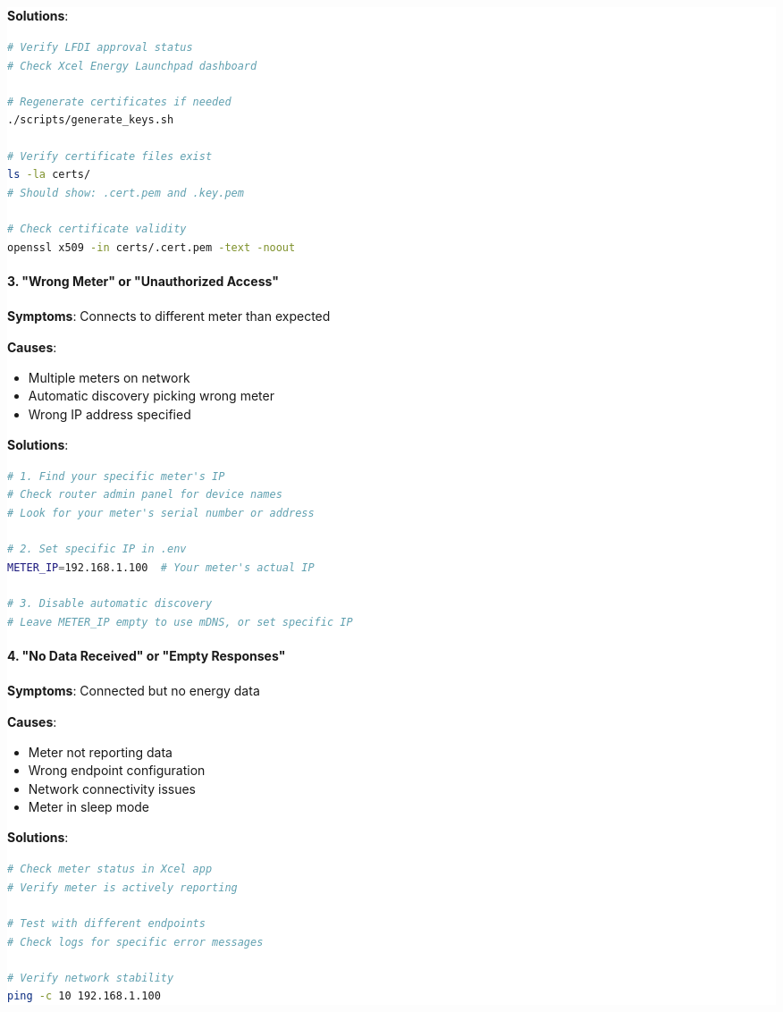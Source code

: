 **Solutions**:
```bash
# Verify LFDI approval status
# Check Xcel Energy Launchpad dashboard

# Regenerate certificates if needed
./scripts/generate_keys.sh

# Verify certificate files exist
ls -la certs/
# Should show: .cert.pem and .key.pem

# Check certificate validity
openssl x509 -in certs/.cert.pem -text -noout
```

#### 3. "Wrong Meter" or "Unauthorized Access"

**Symptoms**: Connects to different meter than expected

**Causes**:
- Multiple meters on network
- Automatic discovery picking wrong meter
- Wrong IP address specified

**Solutions**:
```bash
# 1. Find your specific meter's IP
# Check router admin panel for device names
# Look for your meter's serial number or address

# 2. Set specific IP in .env
METER_IP=192.168.1.100  # Your meter's actual IP

# 3. Disable automatic discovery
# Leave METER_IP empty to use mDNS, or set specific IP
```

#### 4. "No Data Received" or "Empty Responses"

**Symptoms**: Connected but no energy data

**Causes**:
- Meter not reporting data
- Wrong endpoint configuration
- Network connectivity issues
- Meter in sleep mode

**Solutions**:
```bash
# Check meter status in Xcel app
# Verify meter is actively reporting

# Test with different endpoints
# Check logs for specific error messages

# Verify network stability
ping -c 10 192.168.1.100
```
